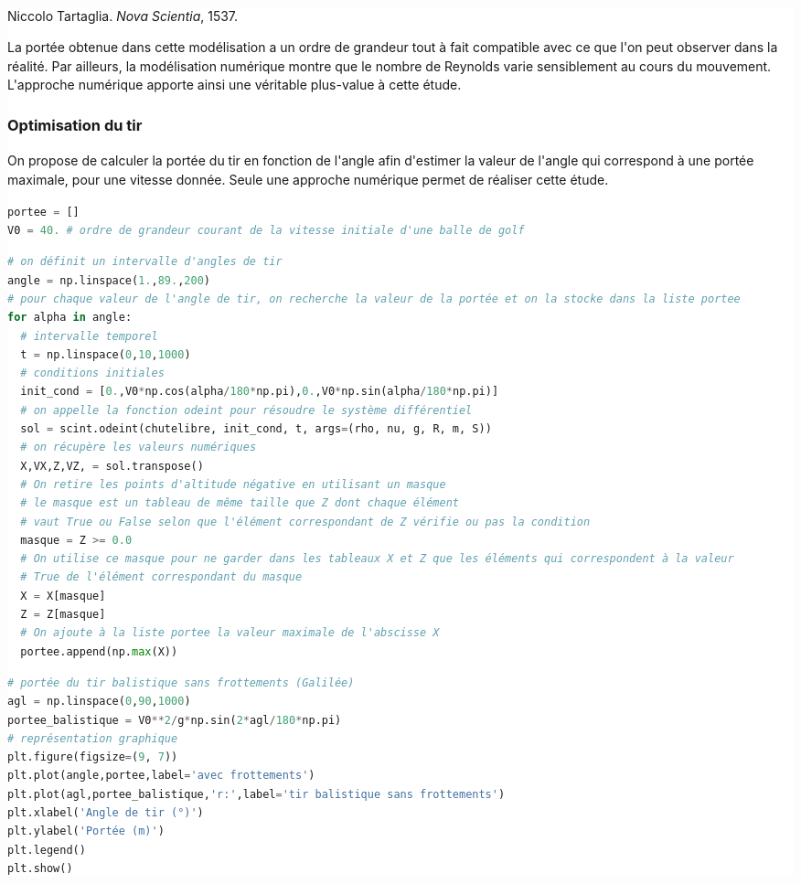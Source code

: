 Niccolo Tartaglia. *Nova Scientia*, 1537.

La portée obtenue dans cette modélisation a un ordre de grandeur tout à fait compatible avec ce que l'on peut observer dans la réalité. Par ailleurs, la modélisation numérique montre que le nombre de Reynolds varie sensiblement au cours du mouvement. L'approche numérique apporte ainsi une véritable plus-value à cette étude.

### Optimisation du tir

On propose de calculer la portée du tir en fonction de l'angle afin d'estimer la valeur de l'angle qui correspond à une portée maximale, pour une vitesse donnée. Seule une approche numérique permet de réaliser cette étude.


```python
portee = []
V0 = 40. # ordre de grandeur courant de la vitesse initiale d'une balle de golf
```


```python
# on définit un intervalle d'angles de tir
angle = np.linspace(1.,89.,200)
# pour chaque valeur de l'angle de tir, on recherche la valeur de la portée et on la stocke dans la liste portee
for alpha in angle:
  # intervalle temporel
  t = np.linspace(0,10,1000)
  # conditions initiales
  init_cond = [0.,V0*np.cos(alpha/180*np.pi),0.,V0*np.sin(alpha/180*np.pi)] 
  # on appelle la fonction odeint pour résoudre le système différentiel
  sol = scint.odeint(chutelibre, init_cond, t, args=(rho, nu, g, R, m, S))
  # on récupère les valeurs numériques
  X,VX,Z,VZ, = sol.transpose()
  # On retire les points d'altitude négative en utilisant un masque
  # le masque est un tableau de même taille que Z dont chaque élément
  # vaut True ou False selon que l'élément correspondant de Z vérifie ou pas la condition
  masque = Z >= 0.0
  # On utilise ce masque pour ne garder dans les tableaux X et Z que les éléments qui correspondent à la valeur
  # True de l'élément correspondant du masque
  X = X[masque]
  Z = Z[masque]
  # On ajoute à la liste portee la valeur maximale de l'abscisse X
  portee.append(np.max(X))
```


```python
# portée du tir balistique sans frottements (Galilée)
agl = np.linspace(0,90,1000)
portee_balistique = V0**2/g*np.sin(2*agl/180*np.pi)
# représentation graphique
plt.figure(figsize=(9, 7))
plt.plot(angle,portee,label='avec frottements')
plt.plot(agl,portee_balistique,'r:',label='tir balistique sans frottements')
plt.xlabel('Angle de tir (°)')
plt.ylabel('Portée (m)')
plt.legend()
plt.show()
```
